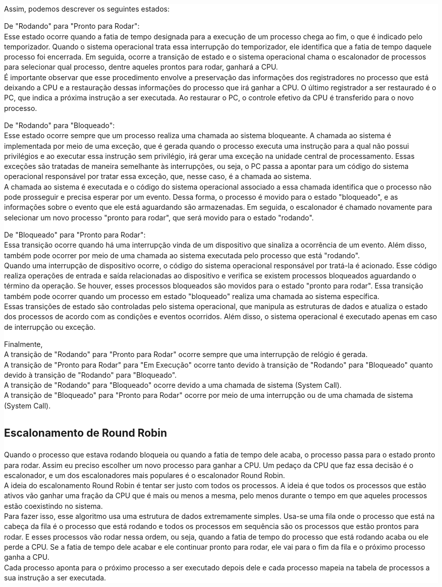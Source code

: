 Assim, podemos descrever os seguintes estados:

De "Rodando" para "Pronto para Rodar":  
Esse estado ocorre quando a fatia de tempo designada para a execução de um processo chega ao fim, o que é indicado pelo temporizador. Quando o sistema operacional trata essa interrupção do temporizador, ele identifica que a fatia de tempo daquele processo foi encerrada. Em seguida, ocorre a transição de estado e o sistema operacional chama o escalonador de processos para selecionar qual processo, dentre aqueles prontos para rodar, ganhará a CPU.  
É importante observar que esse procedimento envolve a preservação das informações dos registradores no processo que está deixando a CPU e a restauração dessas informações do processo que irá ganhar a CPU. O último registrador a ser restaurado é o PC, que indica a próxima instrução a ser executada. Ao restaurar o PC, o controle efetivo da CPU é transferido para o novo processo.

De "Rodando" para "Bloqueado":  
Esse estado ocorre sempre que um processo realiza uma chamada ao sistema bloqueante. A chamada ao sistema é implementada por meio de uma exceção, que é gerada quando o processo executa uma instrução para a qual não possui privilégios e ao executar essa instrução sem privilégio, irá gerar uma exceção na unidade central de processamento. Essas exceções são tratadas de maneira semelhante às interrupções, ou seja, o PC passa a apontar para um código do sistema operacional responsável por tratar essa exceção, que, nesse caso, é a chamada ao sistema.  
A chamada ao sistema é executada e o código do sistema operacional associado a essa chamada identifica que o processo não pode prosseguir e precisa esperar por um evento. Dessa forma, o processo é movido para o estado "bloqueado", e as informações sobre o evento que ele está aguardando são armazenadas. Em seguida, o escalonador é chamado novamente para selecionar um novo processo "pronto para rodar", que será movido para o estado "rodando".

De "Bloqueado" para "Pronto para Rodar":  
Essa transição ocorre quando há uma interrupção vinda de um dispositivo que sinaliza a ocorrência de um evento. Além disso, também pode ocorrer por meio de uma chamada ao sistema executada pelo processo que está "rodando".  
Quando uma interrupção de dispositivo ocorre, o código do sistema operacional responsável por tratá-la é acionado. Esse código realiza operações de entrada e saída relacionadas ao dispositivo e verifica se existem processos bloqueados aguardando o término da operação. Se houver, esses processos bloqueados são movidos para o estado "pronto para rodar". Essa transição também pode ocorrer quando um processo em estado "bloqueado" realiza uma chamada ao sistema específica.  
Essas transições de estado são controladas pelo sistema operacional, que manipula as estruturas de dados e atualiza o estado dos processos de acordo com as condições e eventos ocorridos. Além disso, o sistema operacional é executado apenas em caso de interrupção ou exceção.

Finalmente,  
A transição de "Rodando" para "Pronto para Rodar" ocorre sempre que uma interrupção de relógio é gerada.  
A transição de "Pronto para Rodar" para "Em Execução" ocorre tanto devido à transição de "Rodando" para "Bloqueado" quanto devido à transição de "Rodando" para "Bloqueado".  
A transição de "Rodando" para "Bloqueado" ocorre devido a uma chamada de sistema (System Call).  
A transição de "Bloqueado" para "Pronto para Rodar" ocorre por meio de uma interrupção ou de uma chamada de sistema (System Call).  

## Escalonamento de Round Robin 

Quando o processo que estava rodando bloqueia ou quando a fatia de tempo dele acaba, o processo passa para o estado pronto para rodar. Assim eu preciso escolher um novo processo para ganhar a CPU. Um pedaço da CPU que faz essa decisão é o escalonador, e um dos escalonadores mais populares é o escalonador Round Robin.  
A ideia do escalonamento Round Robin é tentar ser justo com todos os processos. A ideia é que todos os processos que estão ativos vão ganhar uma fração da CPU que é mais ou menos a mesma, pelo menos durante o tempo em que aqueles processos estão coexistindo no sistema.  
Para fazer isso, esse algoritmo usa uma estrutura de dados extremamente simples. Usa-se uma fila onde o processo que está na cabeça da fila é o processo que está rodando e todos os processos em sequência são os processos que estão prontos para rodar. E esses processos vão rodar nessa ordem, ou seja, quando a fatia de tempo do processo que está rodando acaba ou ele perde a CPU. Se a fatia de tempo dele acabar e ele continuar pronto para rodar, ele vai para o fim da fila e o próximo processo ganha a CPU.  
Cada processo aponta para o próximo processo a ser executado depois dele e cada processo mapeia na tabela de processos a sua instrução a ser executada.  